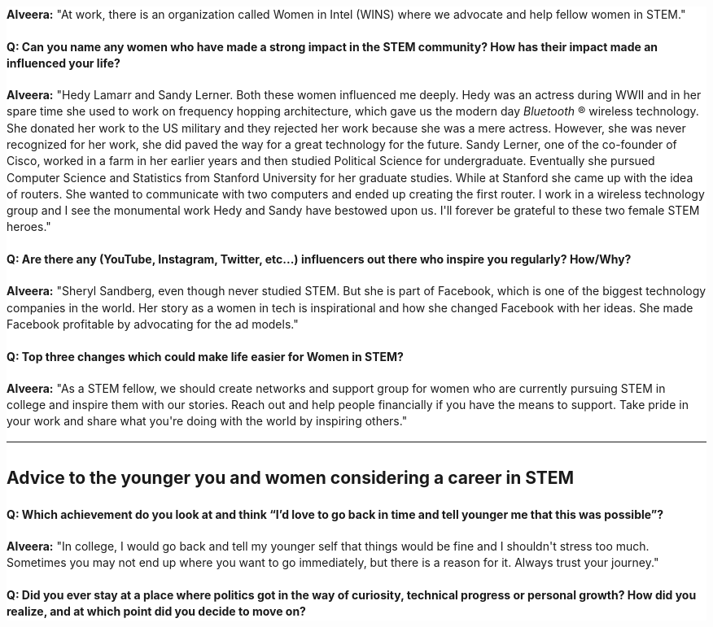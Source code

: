 **Alveera:** "At work, there is an organization called Women in Intel (WINS) where we advocate and help fellow women in STEM."

#### Q: Can you name any women who have made a strong impact in the STEM community? How has their impact made an influenced your life?

**Alveera:** "Hedy Lamarr and Sandy Lerner. Both these women influenced me deeply. Hedy was an actress during WWII and in her spare time she used to work on frequency hopping architecture, which gave us the modern day _Bluetooth_ ® wireless technology. She donated her work to the US military and they rejected her work because she was a mere actress. However, she was never recognized for her work, she did paved the way for a great technology for the future. Sandy Lerner, one of the co-founder of Cisco, worked in a farm in her earlier years and then studied Political Science for undergraduate. Eventually she pursued Computer Science and Statistics from Stanford University for her graduate studies. While at Stanford she came up with the idea of routers. She wanted to communicate with two computers and ended up creating the first router. I work in a wireless technology group and I see the monumental work Hedy and Sandy have bestowed upon us. I'll forever be grateful to these two female STEM heroes."

#### Q: Are there any (YouTube, Instagram, Twitter, etc...) influencers out there who inspire you regularly? How/Why?

**Alveera:** "Sheryl Sandberg, even though never studied STEM. But she is part of Facebook, which is one of the biggest technology companies in the world. Her story as a women in tech is inspirational and how she changed Facebook with her ideas. She made Facebook profitable by advocating for the ad models."

#### Q: Top three changes which could make life easier for Women in STEM?

**Alveera:** "As a STEM fellow, we should create networks and support group for women who are currently pursuing STEM in college and inspire them with our stories. Reach out and help people financially if you have the means to support. Take pride in your work and share what you're doing with the world by inspiring others."

***

## Advice to the younger you and women considering a career in STEM

#### Q: Which achievement do you look at and think “I’d love to go back in time and tell younger me that this was possible”?

**Alveera:** "In college, I would go back and tell my younger self that things would be fine and I shouldn't stress too much. Sometimes you may not end up where you want to go immediately, but there is a reason for it. Always trust your journey."

#### Q: Did you ever stay at a place where politics got in the way of curiosity, technical progress or personal growth? How did you realize, and at which point did you decide to move on?
